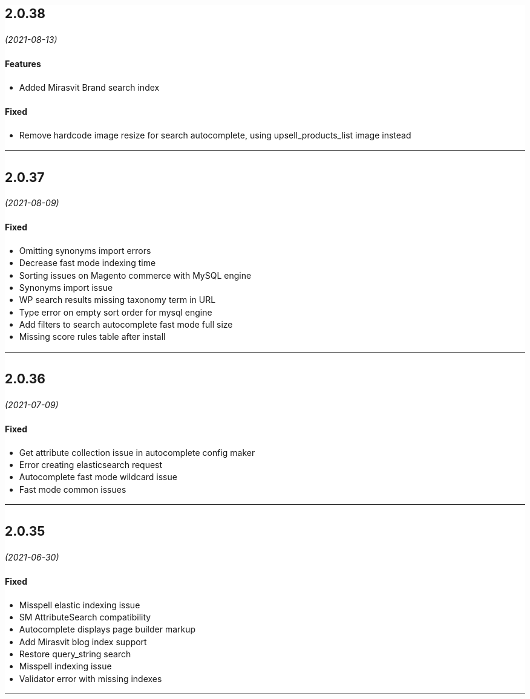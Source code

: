 
## 2.0.38
*(2021-08-13)*

#### Features
* Added Mirasvit Brand search index

#### Fixed
* Remove hardcode image resize for search autocomplete, using upsell_products_list image instead

---


## 2.0.37
*(2021-08-09)*

#### Fixed
* Omitting synonyms import errors
* Decrease fast mode indexing time
* Sorting issues on Magento commerce with MySQL engine
* Synonyms import issue
* WP search results missing taxonomy term in URL
* Type error on empty sort order for mysql engine
* Add filters to search autocomplete fast mode full size
* Missing score rules table after install

---


## 2.0.36
*(2021-07-09)*

#### Fixed
* Get attribute collection issue in autocomplete config maker
* Error creating elasticsearch request
* Autocomplete fast mode wildcard issue
* Fast mode common issues

---


## 2.0.35
*(2021-06-30)*

#### Fixed
* Misspell elastic indexing issue
* SM AttributeSearch compatibility
* Autocomplete displays page builder markup
* Add Mirasvit blog index support
* Restore query_string search
* Misspell indexing issue
* Validator error with missing indexes

---